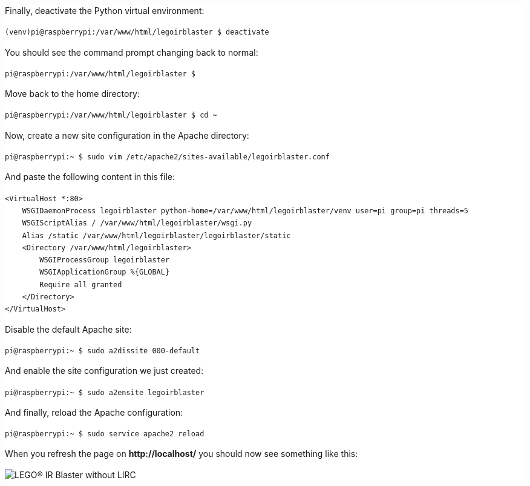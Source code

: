 Finally, deactivate the Python virtual environment:

```
(venv)pi@raspberrypi:/var/www/html/legoirblaster $ deactivate
```

You should see the command prompt changing back to normal:

```
pi@raspberrypi:/var/www/html/legoirblaster $
```

Move back to the home directory:

```
pi@raspberrypi:/var/www/html/legoirblaster $ cd ~
```

Now, create a new site configuration in the Apache directory:

```
pi@raspberrypi:~ $ sudo vim /etc/apache2/sites-available/legoirblaster.conf
```

And paste the following content in this file:

```
<VirtualHost *:80>
    WSGIDaemonProcess legoirblaster python-home=/var/www/html/legoirblaster/venv user=pi group=pi threads=5
    WSGIScriptAlias / /var/www/html/legoirblaster/wsgi.py
    Alias /static /var/www/html/legoirblaster/legoirblaster/static
    <Directory /var/www/html/legoirblaster>
        WSGIProcessGroup legoirblaster
        WSGIApplicationGroup %{GLOBAL}
        Require all granted
    </Directory>
</VirtualHost>
```

Disable the default Apache site:

```
pi@raspberrypi:~ $ sudo a2dissite 000-default
```

And enable the site configuration we just created:

```
pi@raspberrypi:~ $ sudo a2ensite legoirblaster
```

And finally, reload the Apache configuration:

```
pi@raspberrypi:~ $ sudo service apache2 reload
```

When you refresh the page on **http://localhost/** you should now see something like this:

![LEGO® IR Blaster without LIRC](/images/legoirblaster/lego_ir_blaster_lirc_fubar.png)
